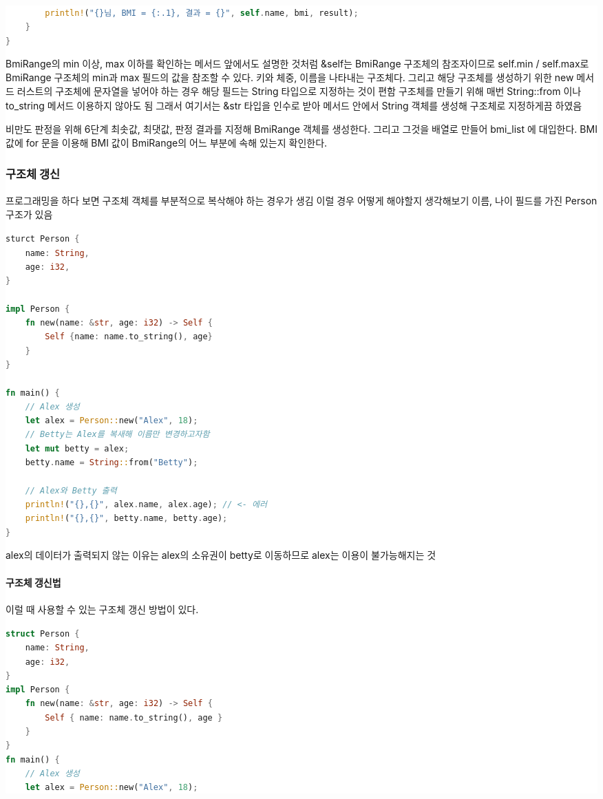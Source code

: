 ```rust
		println!("{}님, BMI = {:.1}, 결과 = {}", self.name, bmi, result);
	}
}
```

BmiRange의 min 이상, max 이하를 확인하는 메서드
앞에서도 설명한 것처럼 &self는 BmiRange 구조체의 참조자이므로 self.min / self.max로 BmiRange 구조체의 min과 max 필드의 값을 참조할 수 있다.
키와 체중, 이름을 나타내는 구조체다.
그리고 해당 구조체를 생성하기 위한 new 메서드
러스트의 구조체에 문자열을 넣어야 하는 경우 해당 필드는 String 타입으로 지정하는 것이 편함
구조체를 만들기 위해 매번 String::from 이나 to_string 메서드 이용하지 않아도 됨
그래서 여기서는 &str 타입을 인수로 받아 메서드 안에서 String 객체를 생성해 구조체로 지정하게끔 하였음

비만도 판정을 위해 6단계 최솟값, 최댓값, 판정 결과를 지정해 BmiRange 객체를 생성한다.
그리고 그것을 배열로 만들어 bmi_list 에 대입한다.
BMI 값에 for 문을 이용해 BMI 값이 BmiRange의 어느 부분에 속해 있는지 확인한다.

### 구조체 갱신
프로그래밍을 하다 보면 구조체 객체를 부분적으로 복삭해야 하는 경우가 생김
이럴 경우 어떻게 해야할지 생각해보기
이름, 나이 필드를 가진 Person구조가 있음
```rust
sturct Person {
	name: String,
	age: i32,
}

impl Person {
	fn new(name: &str, age: i32) -> Self {
		Self {name: name.to_string(), age}
	}
}

fn main() {
	// Alex 생성
	let alex = Person::new("Alex", 18);
	// Betty는 Alex를 복새해 이름만 변경하고자함
	let mut betty = alex;
	betty.name = String::from("Betty");
	
	// Alex와 Betty 출력
	println!("{},{}", alex.name, alex.age); // <- 에러
	println!("{},{}", betty.name, betty.age);
}
```
alex의 데이터가 출력되지 않는 이유는
alex의 소유권이 betty로 이동하므로 alex는 이용이 불가능해지는 것

#### 구조체 갱신법
이럴 때 사용할 수 있는 구조체 갱신 방법이 있다.
```rust
struct Person {
	name: String,
	age: i32,
}
impl Person {
	fn new(name: &str, age: i32) -> Self {
		Self { name: name.to_string(), age }
	}
}
fn main() {
	// Alex 생성
	let alex = Person::new("Alex", 18);
```
